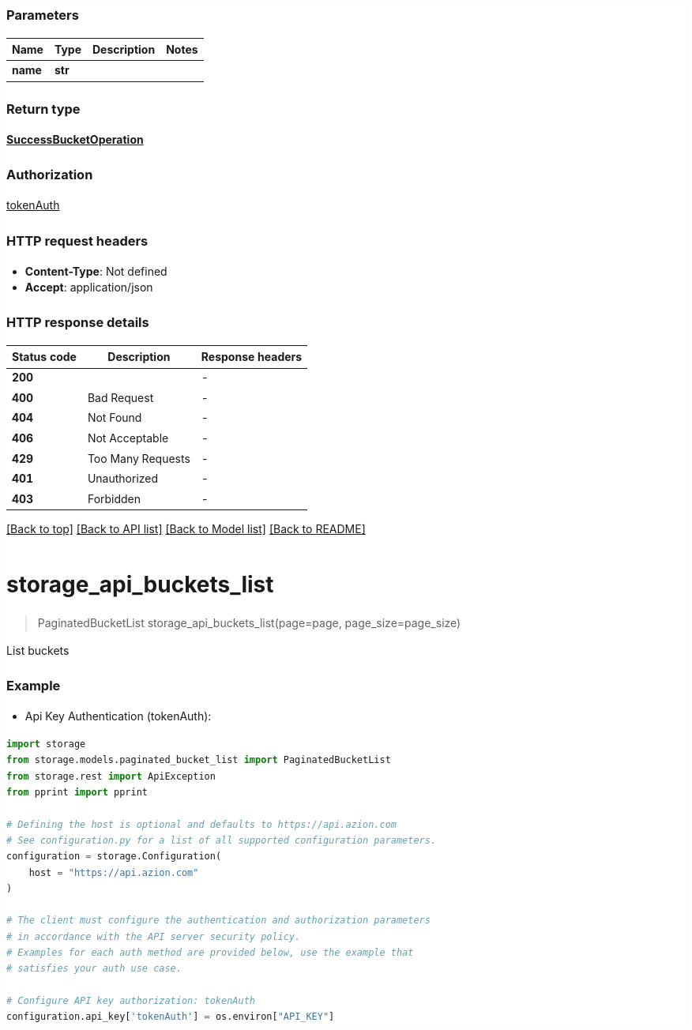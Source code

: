 
### Parameters


Name | Type | Description  | Notes
------------- | ------------- | ------------- | -------------
 **name** | **str**|  | 

### Return type

[**SuccessBucketOperation**](SuccessBucketOperation.md)

### Authorization

[tokenAuth](../README.md#tokenAuth)

### HTTP request headers

 - **Content-Type**: Not defined
 - **Accept**: application/json

### HTTP response details

| Status code | Description | Response headers |
|-------------|-------------|------------------|
**200** |  |  -  |
**400** | Bad Request |  -  |
**404** | Not Found |  -  |
**406** | Not Acceptable |  -  |
**429** | Too Many Requests |  -  |
**401** | Unauthorized |  -  |
**403** | Forbidden |  -  |

[[Back to top]](#) [[Back to API list]](../README.md#documentation-for-api-endpoints) [[Back to Model list]](../README.md#documentation-for-models) [[Back to README]](../README.md)

# **storage_api_buckets_list**
> PaginatedBucketList storage_api_buckets_list(page=page, page_size=page_size)

List buckets



### Example

* Api Key Authentication (tokenAuth):

```python
import storage
from storage.models.paginated_bucket_list import PaginatedBucketList
from storage.rest import ApiException
from pprint import pprint

# Defining the host is optional and defaults to https://api.azion.com
# See configuration.py for a list of all supported configuration parameters.
configuration = storage.Configuration(
    host = "https://api.azion.com"
)

# The client must configure the authentication and authorization parameters
# in accordance with the API server security policy.
# Examples for each auth method are provided below, use the example that
# satisfies your auth use case.

# Configure API key authorization: tokenAuth
configuration.api_key['tokenAuth'] = os.environ["API_KEY"]

```